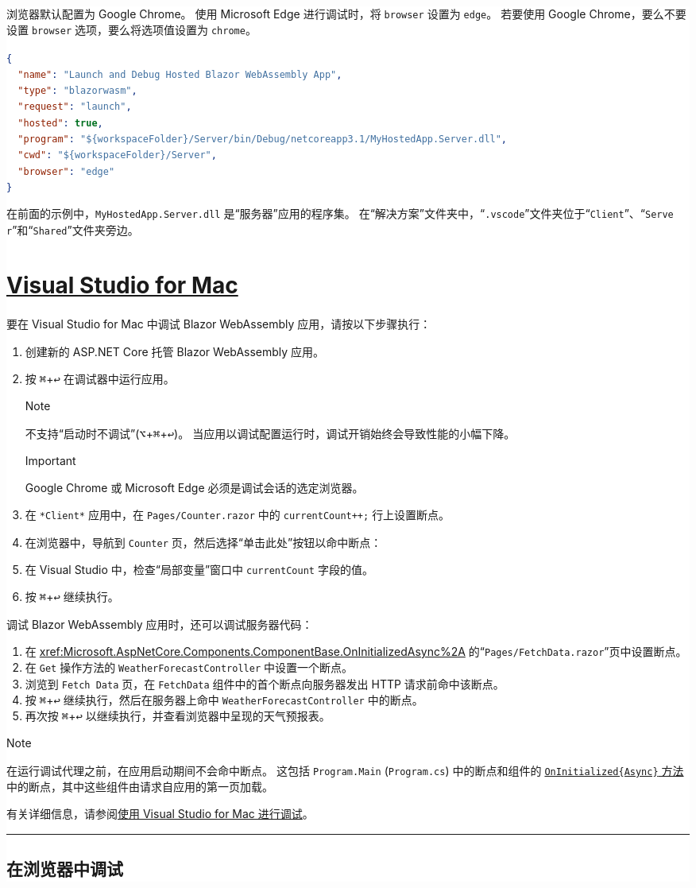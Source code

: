 浏览器默认配置为 Google Chrome。 使用 Microsoft Edge 进行调试时，将 `browser` 设置为 `edge`。 若要使用 Google Chrome，要么不要设置 `browser` 选项，要么将选项值设置为 `chrome`。

```json
{
  "name": "Launch and Debug Hosted Blazor WebAssembly App",
  "type": "blazorwasm",
  "request": "launch",
  "hosted": true,
  "program": "${workspaceFolder}/Server/bin/Debug/netcoreapp3.1/MyHostedApp.Server.dll",
  "cwd": "${workspaceFolder}/Server",
  "browser": "edge"
}
```

在前面的示例中，`MyHostedApp.Server.dll` 是“服务器”应用的程序集。 在“解决方案”文件夹中，“`.vscode`”文件夹位于“`Client`”、“`Server`”和“`Shared`”文件夹旁边。

# <a name="visual-studio-for-mac"></a>[Visual Studio for Mac](#tab/visual-studio-mac)

要在 Visual Studio for Mac 中调试 Blazor WebAssembly 应用，请按以下步骤执行：

1. 创建新的 ASP.NET Core 托管 Blazor WebAssembly 应用。
1. 按 <kbd>&#8984;</kbd>+<kbd>&#8617;</kbd> 在调试器中运行应用。

   > [!NOTE]
   > 不支持“启动时不调试”(<kbd>&#8997;</kbd>+<kbd>&#8984;</kbd>+<kbd>&#8617;</kbd>)。 当应用以调试配置运行时，调试开销始终会导致性能的小幅下降。

   > [!IMPORTANT]
   > Google Chrome 或 Microsoft Edge 必须是调试会话的选定浏览器。

1. 在 `*Client*` 应用中，在 `Pages/Counter.razor` 中的 `currentCount++;` 行上设置断点。
1. 在浏览器中，导航到 `Counter` 页，然后选择“单击此处”按钮以命中断点：
1. 在 Visual Studio 中，检查“局部变量”窗口中 `currentCount` 字段的值。
1. 按 <kbd>&#8984;</kbd>+<kbd>&#8617;</kbd> 继续执行。

调试 Blazor WebAssembly 应用时，还可以调试服务器代码：

1. 在 <xref:Microsoft.AspNetCore.Components.ComponentBase.OnInitializedAsync%2A> 的“`Pages/FetchData.razor`”页中设置断点。
1. 在 `Get` 操作方法的 `WeatherForecastController` 中设置一个断点。
1. 浏览到 `Fetch Data` 页，在 `FetchData` 组件中的首个断点向服务器发出 HTTP 请求前命中该断点。
1. 按 <kbd>&#8984;</kbd>+<kbd>&#8617;</kbd> 继续执行，然后在服务器上命中 `WeatherForecastController` 中的断点。
1. 再次按 <kbd>&#8984;</kbd>+<kbd>&#8617;</kbd> 以继续执行，并查看浏览器中呈现的天气预报表。

> [!NOTE]
> 在运行调试代理之前，在应用启动期间不会命中断点。 这包括 `Program.Main` (`Program.cs`) 中的断点和组件的 [`OnInitialized{Async}` 方法](xref:blazor/components/lifecycle#component-initialization-methods) 中的断点，其中这些组件由请求自应用的第一页加载。

有关详细信息，请参阅[使用 Visual Studio for Mac 进行调试](/visualstudio/mac/debugging)。

---

## <a name="debug-in-the-browser"></a>在浏览器中调试
